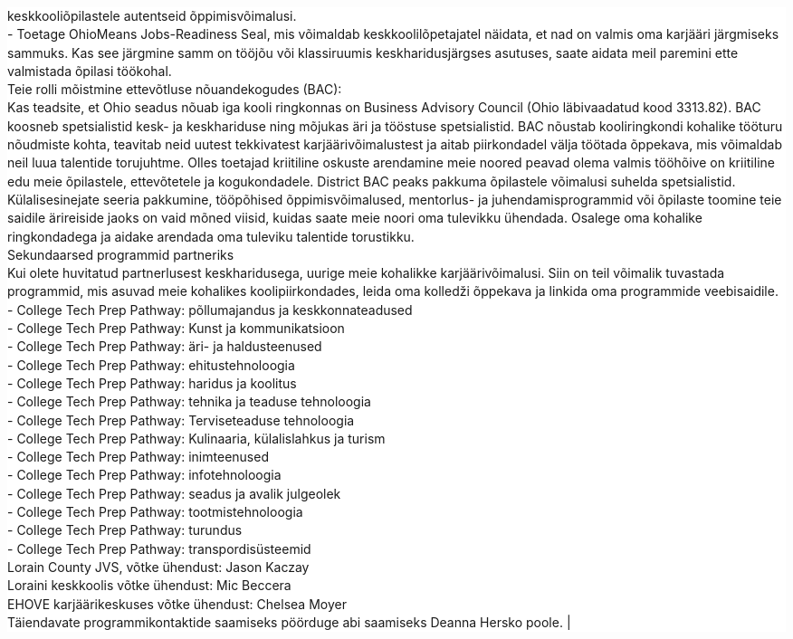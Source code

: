 keskkooliõpilastele autentseid õppimisvõimalusi.<br/>- Toetage OhioMeans Jobs-Readiness Seal, mis võimaldab keskkoolilõpetajatel näidata, et nad on valmis oma karjääri järgmiseks sammuks. Kas see järgmine samm on tööjõu või klassiruumis keskharidusjärgses asutuses, saate aidata meil paremini ette valmistada õpilasi töökohal.<br/>Teie rolli mõistmine ettevõtluse nõuandekogudes (BAC):<br/>Kas teadsite, et Ohio seadus nõuab iga kooli ringkonnas on Business Advisory Council (Ohio läbivaadatud kood 3313.82). BAC koosneb spetsialistid kesk- ja keskhariduse ning mõjukas äri ja tööstuse spetsialistid. BAC nõustab kooliringkondi kohalike tööturu nõudmiste kohta, teavitab neid uutest tekkivatest karjäärivõimalustest ja aitab piirkondadel välja töötada õppekava, mis võimaldab neil luua talentide torujuhtme. Olles toetajad kriitiline oskuste arendamine meie noored peavad olema valmis tööhõive on kriitiline edu meie õpilastele, ettevõtetele ja kogukondadele. District BAC peaks pakkuma õpilastele võimalusi suhelda spetsialistid. Külalisesinejate seeria pakkumine, tööpõhised õppimisvõimalused, mentorlus- ja juhendamisprogrammid või õpilaste toomine teie saidile ärireiside jaoks on vaid mõned viisid, kuidas saate meie noori oma tulevikku ühendada. Osalege oma kohalike ringkondadega ja aidake arendada oma tuleviku talentide torustikku.<br/>Sekundaarsed programmid partneriks<br/>Kui olete huvitatud partnerlusest keskharidusega, uurige meie kohalikke karjäärivõimalusi. Siin on teil võimalik tuvastada programmid, mis asuvad meie kohalikes koolipiirkondades, leida oma kolledži õppekava ja linkida oma programmide veebisaidile.<br/>- College Tech Prep Pathway: põllumajandus ja keskkonnateadused<br/>- College Tech Prep Pathway: Kunst ja kommunikatsioon<br/>- College Tech Prep Pathway: äri- ja haldusteenused<br/>- College Tech Prep Pathway: ehitustehnoloogia<br/>- College Tech Prep Pathway: haridus ja koolitus<br/>- College Tech Prep Pathway: tehnika ja teaduse tehnoloogia<br/>- College Tech Prep Pathway: Terviseteaduse tehnoloogia<br/>- College Tech Prep Pathway: Kulinaaria, külalislahkus ja turism<br/>- College Tech Prep Pathway: inimteenused<br/>- College Tech Prep Pathway: infotehnoloogia<br/>- College Tech Prep Pathway: seadus ja avalik julgeolek<br/>- College Tech Prep Pathway: tootmistehnoloogia<br/>- College Tech Prep Pathway: turundus<br/>- College Tech Prep Pathway: transpordisüsteemid<br/>Lorain County JVS, võtke ühendust: Jason Kaczay<br/>Loraini keskkoolis võtke ühendust: Mic Beccera<br/>EHOVE karjäärikeskuses võtke ühendust: Chelsea Moyer<br/>Täiendavate programmikontaktide saamiseks pöörduge abi saamiseks Deanna Hersko poole. |